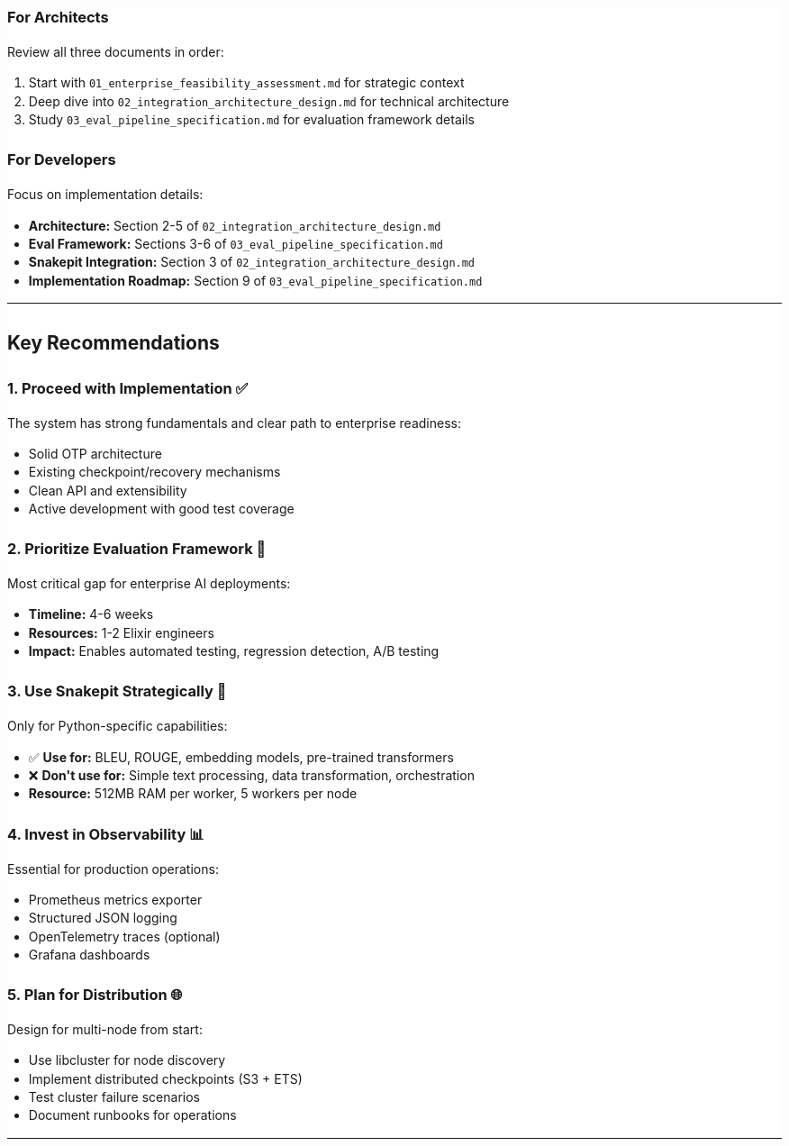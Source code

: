 ### For Architects

Review all three documents in order:
1. Start with `01_enterprise_feasibility_assessment.md` for strategic context
2. Deep dive into `02_integration_architecture_design.md` for technical architecture
3. Study `03_eval_pipeline_specification.md` for evaluation framework details

### For Developers

Focus on implementation details:
- **Architecture:** Section 2-5 of `02_integration_architecture_design.md`
- **Eval Framework:** Sections 3-6 of `03_eval_pipeline_specification.md`
- **Snakepit Integration:** Section 3 of `02_integration_architecture_design.md`
- **Implementation Roadmap:** Section 9 of `03_eval_pipeline_specification.md`

---

## Key Recommendations

### 1. Proceed with Implementation ✅

The system has strong fundamentals and clear path to enterprise readiness:
- Solid OTP architecture
- Existing checkpoint/recovery mechanisms
- Clean API and extensibility
- Active development with good test coverage

### 2. Prioritize Evaluation Framework 🎯

Most critical gap for enterprise AI deployments:
- **Timeline:** 4-6 weeks
- **Resources:** 1-2 Elixir engineers
- **Impact:** Enables automated testing, regression detection, A/B testing

### 3. Use Snakepit Strategically 🐍

Only for Python-specific capabilities:
- ✅ **Use for:** BLEU, ROUGE, embedding models, pre-trained transformers
- ❌ **Don't use for:** Simple text processing, data transformation, orchestration
- **Resource:** 512MB RAM per worker, 5 workers per node

### 4. Invest in Observability 📊

Essential for production operations:
- Prometheus metrics exporter
- Structured JSON logging
- OpenTelemetry traces (optional)
- Grafana dashboards

### 5. Plan for Distribution 🌐

Design for multi-node from start:
- Use libcluster for node discovery
- Implement distributed checkpoints (S3 + ETS)
- Test cluster failure scenarios
- Document runbooks for operations

---